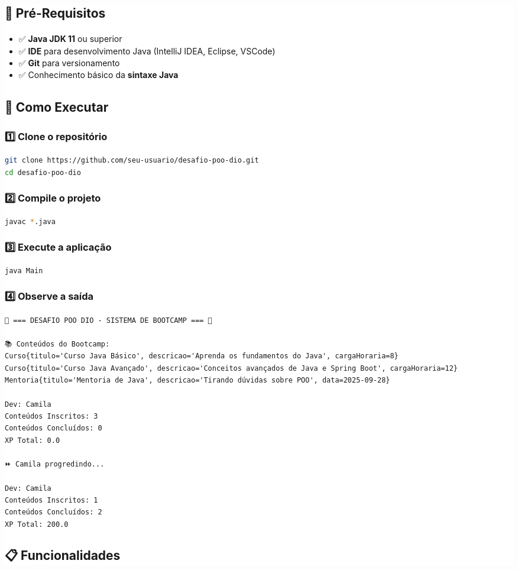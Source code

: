 ## 🔧 Pré-Requisitos

- ✅ **Java JDK 11** ou superior
- ✅ **IDE** para desenvolvimento Java (IntelliJ IDEA, Eclipse, VSCode)
- ✅ **Git** para versionamento
- ✅ Conhecimento básico da **sintaxe Java**

## 🚀 Como Executar

### 1️⃣ Clone o repositório
```bash
git clone https://github.com/seu-usuario/desafio-poo-dio.git
cd desafio-poo-dio
```

### 2️⃣ Compile o projeto
```bash
javac *.java
```

### 3️⃣ Execute a aplicação
```bash
java Main
```

### 4️⃣ Observe a saída
```
🚀 === DESAFIO POO DIO - SISTEMA DE BOOTCAMP === 🚀

📚 Conteúdos do Bootcamp:
Curso{titulo='Curso Java Básico', descricao='Aprenda os fundamentos do Java', cargaHoraria=8}
Curso{titulo='Curso Java Avançado', descricao='Conceitos avançados de Java e Spring Boot', cargaHoraria=12}
Mentoria{titulo='Mentoria de Java', descricao='Tirando dúvidas sobre POO', data=2025-09-28}

Dev: Camila
Conteúdos Inscritos: 3
Conteúdos Concluídos: 0
XP Total: 0.0

⏩ Camila progredindo...

Dev: Camila
Conteúdos Inscritos: 1
Conteúdos Concluídos: 2
XP Total: 200.0
```

## 📋 Funcionalidades
